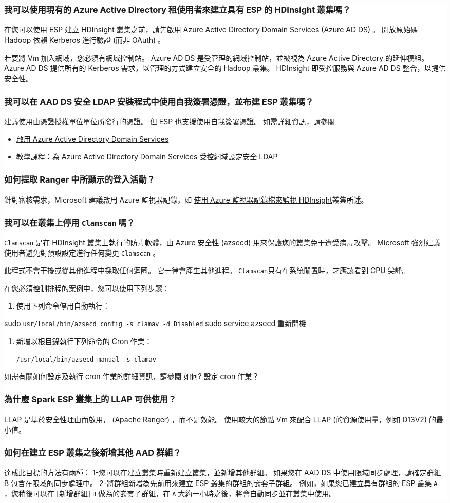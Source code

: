 ### <a name="can-i-use-an-existing-azure-active-directory-tenant-to-create-an-hdinsight-cluster-that-has-the-esp"></a>我可以使用現有的 Azure Active Directory 租使用者來建立具有 ESP 的 HDInsight 叢集嗎？

在您可以使用 ESP 建立 HDInsight 叢集之前，請先啟用 Azure Active Directory Domain Services (Azure AD DS) 。 開放原始碼 Hadoop 依賴 Kerberos 進行驗證 (而非 OAuth) 。

若要將 Vm 加入網域，您必須有網域控制站。 Azure AD DS 是受管理的網域控制站，並被視為 Azure Active Directory 的延伸模組。 Azure AD DS 提供所有的 Kerberos 需求，以管理的方式建立安全的 Hadoop 叢集。 HDInsight 即受控服務與 Azure AD DS 整合，以提供安全性。

### <a name="can-i-use-a-self-signed-certificate-in-an-aad-ds-secure-ldap-setup-and-provision-an-esp-cluster"></a>我可以在 AAD DS 安全 LDAP 安裝程式中使用自我簽署憑證，並布建 ESP 叢集嗎？

建議使用由憑證授權單位單位所發行的憑證。 但 ESP 也支援使用自我簽署憑證。 如需詳細資訊，請參閱

- [啟用 Azure Active Directory Domain Services](domain-joined/apache-domain-joined-configure-using-azure-adds.md#enable-azure-ad-ds)

- [教學課程：為 Azure Active Directory Domain Services 受控網域設定安全 LDAP](../active-directory-domain-services/tutorial-configure-ldaps.md)

### <a name="how-can-i-pull-login-activity-shown-in-ranger"></a>如何提取 Ranger 中所顯示的登入活動？

針對審核需求，Microsoft 建議啟用 Azure 監視器記錄，如 [使用 Azure 監視器記錄檔來監視 HDInsight](./hdinsight-hadoop-oms-log-analytics-tutorial.md)叢集所述。

### <a name="can-i-disable-clamscan-on-my-cluster"></a>我可以在叢集上停用 `Clamscan` 嗎？

`Clamscan` 是在 HDInsight 叢集上執行的防毒軟體，由 Azure 安全性 (azsecd) 用來保護您的叢集免于遭受病毒攻擊。 Microsoft 強烈建議使用者避免對預設設定進行任何變更 `Clamscan` 。

此程式不會干擾或從其他進程中採取任何迴圈。 它一律會產生其他進程。 `Clamscan`只有在系統閒置時，才應該看到 CPU 尖峰。  

在您必須控制排程的案例中，您可以使用下列步驟：

1. 使用下列命令停用自動執行：
   
  sudo `usr/local/bin/azsecd config -s clamav -d Disabled` sudo service azsecd 重新開機 
   
1. 新增以根目錄執行下列命令的 Cron 作業：
   
   `/usr/local/bin/azsecd manual -s clamav`

如需有關如何設定及執行 cron 作業的詳細資訊，請參閱 [如何? 設定 cron 作業](https://askubuntu.com/questions/2368/how-do-i-set-up-a-cron-job)？

### <a name="why-is-llap-available-on-spark-esp-clusters"></a>為什麼 Spark ESP 叢集上的 LLAP 可供使用？
LLAP 是基於安全性理由而啟用， (Apache Ranger) ，而不是效能。 使用較大的節點 Vm 來配合 LLAP (的資源使用量，例如 D13V2) 的最小值。 

### <a name="how-can-i-add-additional-aad-groups-after-creating-an-esp-cluster"></a>如何在建立 ESP 叢集之後新增其他 AAD 群組？
達成此目標的方法有兩種： 1-您可以在建立叢集時重新建立叢集，並新增其他群組。 如果您在 AAD DS 中使用限域同步處理，請確定群組 B 包含在限域的同步處理中。
2-將群組新增為先前用來建立 ESP 叢集的群組的嵌套子群組。 例如，如果您已建立具有群組的 ESP 叢集 `A` ，您稍後可以在 [新增群組] `B` 做為的嵌套子群組，在 `A` 大約一小時之後，將會自動同步並在叢集中使用。 
